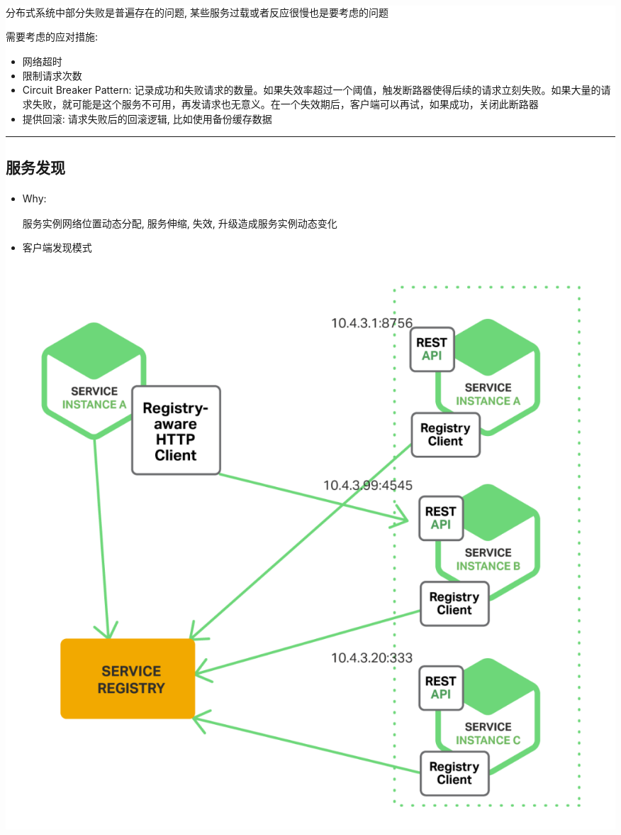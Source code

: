   分布式系统中部分失败是普遍存在的问题, 某些服务过载或者反应很慢也是要考虑的问题

  需要考虑的应对措施:

  * 网络超时
  * 限制请求次数
  * Circuit Breaker Pattern: 记录成功和失败请求的数量。如果失效率超过一个阈值，触发断路器使得后续的请求立刻失败。如果大量的请求失败，就可能是这个服务不可用，再发请求也无意义。在一个失效期后，客户端可以再试，如果成功，关闭此断路器
  * 提供回滚: 请求失败后的回滚逻辑, 比如使用备份缓存数据

---

## 服务发现

* Why:

  服务实例网络位置动态分配, 服务伸缩, 失效, 升级造成服务实例动态变化

* 客户端发现模式

  <img src="/assets/images/microservice/client.png" />
